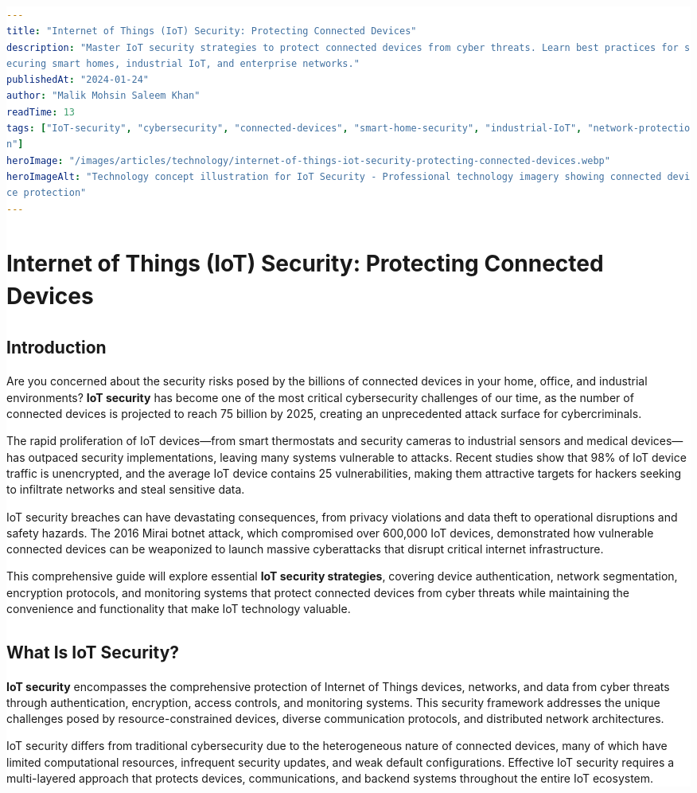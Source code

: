 ```yaml
---
title: "Internet of Things (IoT) Security: Protecting Connected Devices"
description: "Master IoT security strategies to protect connected devices from cyber threats. Learn best practices for securing smart homes, industrial IoT, and enterprise networks."
publishedAt: "2024-01-24"
author: "Malik Mohsin Saleem Khan"
readTime: 13
tags: ["IoT-security", "cybersecurity", "connected-devices", "smart-home-security", "industrial-IoT", "network-protection"]
heroImage: "/images/articles/technology/internet-of-things-iot-security-protecting-connected-devices.webp"
heroImageAlt: "Technology concept illustration for IoT Security - Professional technology imagery showing connected device protection"
---
```


# Internet of Things (IoT) Security: Protecting Connected Devices

## Introduction

Are you concerned about the security risks posed by the billions of connected devices in your home, office, and industrial environments? **IoT security** has become one of the most critical cybersecurity challenges of our time, as the number of connected devices is projected to reach 75 billion by 2025, creating an unprecedented attack surface for cybercriminals.

The rapid proliferation of IoT devices—from smart thermostats and security cameras to industrial sensors and medical devices—has outpaced security implementations, leaving many systems vulnerable to attacks. Recent studies show that 98% of IoT device traffic is unencrypted, and the average IoT device contains 25 vulnerabilities, making them attractive targets for hackers seeking to infiltrate networks and steal sensitive data.

IoT security breaches can have devastating consequences, from privacy violations and data theft to operational disruptions and safety hazards. The 2016 Mirai botnet attack, which compromised over 600,000 IoT devices, demonstrated how vulnerable connected devices can be weaponized to launch massive cyberattacks that disrupt critical internet infrastructure.

This comprehensive guide will explore essential **IoT security strategies**, covering device authentication, network segmentation, encryption protocols, and monitoring systems that protect connected devices from cyber threats while maintaining the convenience and functionality that make IoT technology valuable.

## What Is IoT Security?

**IoT security** encompasses the comprehensive protection of Internet of Things devices, networks, and data from cyber threats through authentication, encryption, access controls, and monitoring systems. This security framework addresses the unique challenges posed by resource-constrained devices, diverse communication protocols, and distributed network architectures.

IoT security differs from traditional cybersecurity due to the heterogeneous nature of connected devices, many of which have limited computational resources, infrequent security updates, and weak default configurations. Effective IoT security requires a multi-layered approach that protects devices, communications, and backend systems throughout the entire IoT ecosystem.

